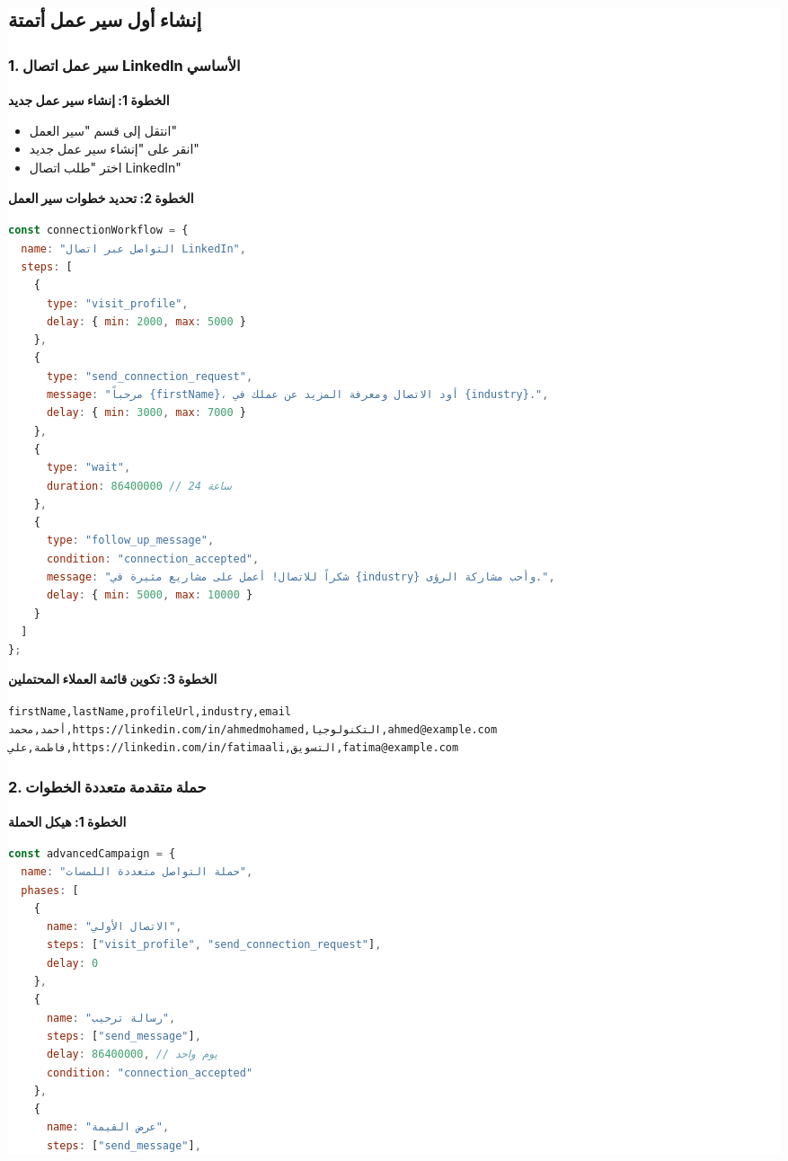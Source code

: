 ## إنشاء أول سير عمل أتمتة

### 1. سير عمل اتصال LinkedIn الأساسي

**الخطوة 1: إنشاء سير عمل جديد**
- انتقل إلى قسم "سير العمل"
- انقر على "إنشاء سير عمل جديد"
- اختر "طلب اتصال LinkedIn"

**الخطوة 2: تحديد خطوات سير العمل**
```javascript
const connectionWorkflow = {
  name: "التواصل عبر اتصال LinkedIn",
  steps: [
    {
      type: "visit_profile",
      delay: { min: 2000, max: 5000 }
    },
    {
      type: "send_connection_request",
      message: "مرحباً {firstName}، أود الاتصال ومعرفة المزيد عن عملك في {industry}.",
      delay: { min: 3000, max: 7000 }
    },
    {
      type: "wait",
      duration: 86400000 // 24 ساعة
    },
    {
      type: "follow_up_message",
      condition: "connection_accepted",
      message: "شكراً للاتصال! أعمل على مشاريع مثيرة في {industry} وأحب مشاركة الرؤى.",
      delay: { min: 5000, max: 10000 }
    }
  ]
};
```

**الخطوة 3: تكوين قائمة العملاء المحتملين**
```csv
firstName,lastName,profileUrl,industry,email
أحمد,محمد,https://linkedin.com/in/ahmedmohamed,التكنولوجيا,ahmed@example.com
فاطمة,علي,https://linkedin.com/in/fatimaali,التسويق,fatima@example.com
```

### 2. حملة متقدمة متعددة الخطوات

**الخطوة 1: هيكل الحملة**
```javascript
const advancedCampaign = {
  name: "حملة التواصل متعددة اللمسات",
  phases: [
    {
      name: "الاتصال الأولي",
      steps: ["visit_profile", "send_connection_request"],
      delay: 0
    },
    {
      name: "رسالة ترحيب",
      steps: ["send_message"],
      delay: 86400000, // يوم واحد
      condition: "connection_accepted"
    },
    {
      name: "عرض القيمة",
      steps: ["send_message"],
```